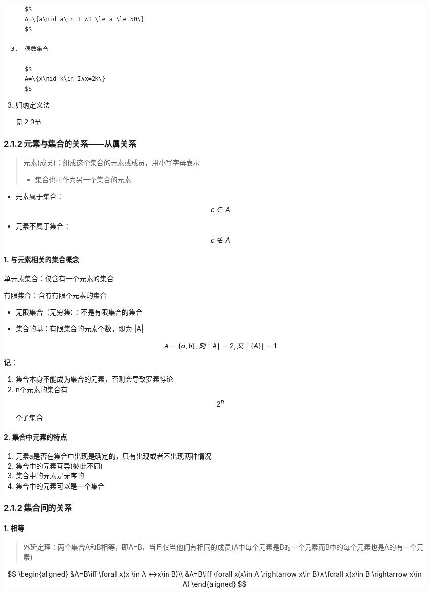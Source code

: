          $$
          A=\{a\mid a\in I ∧1 \le a \le 50\}
          $$

      3.  偶数集合

          $$
          A=\{x\mid k\in I∧x=2k\}
          $$

3.  归纳定义法

    见 2.3节

### 2.1.2 元素与集合的关系——从属关系

>   元素(成员)：组成这个集合的元素或成员，用小写字母表示
>
>   -   集合也可作为另一个集合的元素

-   元素属于集合：$$a\in A$$

-   元素不属于集合：$$a\notin A$$

#### 1. 与元素相关的集合概念

单元素集合：仅含有一个元素的集合

有限集合：含有有限个元素的集合

-   无限集合（无穷集）：不是有限集合的集合

-   集合的基：有限集合的元素个数，即为 \|A\|

    $$
    A=\{a,b\},则\mid A\mid=2,又\mid \{A\}\mid=1
    $$

**记**：

1.  集合本身不能成为集合的元素，否则会导致罗素悖论
2.  n个元素的集合有 $$2^n$$ 个子集合

#### 2. 集合中元素的特点

1.  元素a是否在集合中出现是确定的，只有出现或者不出现两种情况
2.  集合中的元素互异(彼此不同)
3.  集合中的元素是无序的
4.  集合中的元素可以是一个集合

### 2.1.2 集合间的关系

#### 1. 相等

>   外延定理：两个集合A和B相等，即A=B，当且仅当他们有相同的成员(A中每个元素是B的一个元素而B中的每个元素也是A的有一个元素)

$$
\begin{aligned}
&A=B\iff \forall x(x \in A ↔x\in B)\\
&A=B\iff \forall x(x\in A \rightarrow x\in B)∧\forall x(x\in B \rightarrow x\in A)
\end{aligned}
$$
